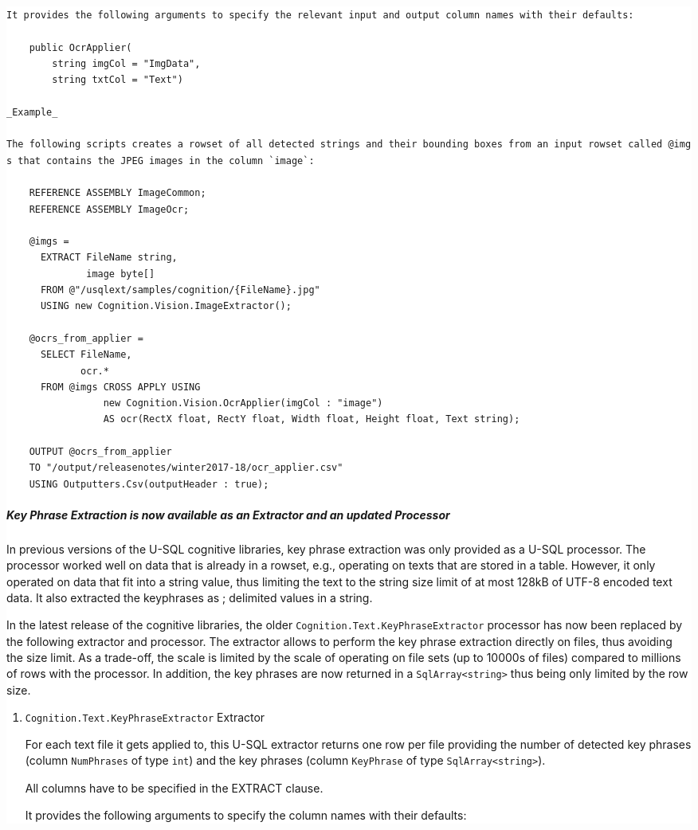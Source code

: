    It provides the following arguments to specify the relevant input and output column names with their defaults:

        public OcrApplier(
            string imgCol = "ImgData", 
            string txtCol = "Text") 

    _Example_

    The following scripts creates a rowset of all detected strings and their bounding boxes from an input rowset called @imgs that contains the JPEG images in the column `image`:

        REFERENCE ASSEMBLY ImageCommon;
        REFERENCE ASSEMBLY ImageOcr;

        @imgs =
          EXTRACT FileName string,
                  image byte[]
          FROM @"/usqlext/samples/cognition/{FileName}.jpg"
          USING new Cognition.Vision.ImageExtractor();

        @ocrs_from_applier =
          SELECT FileName,
                 ocr.*
          FROM @imgs CROSS APPLY USING
                     new Cognition.Vision.OcrApplier(imgCol : "image") 
                     AS ocr(RectX float, RectY float, Width float, Height float, Text string);

        OUTPUT @ocrs_from_applier 
        TO "/output/releasenotes/winter2017-18/ocr_applier.csv"
        USING Outputters.Csv(outputHeader : true);

##### Key Phrase Extraction is now available as an Extractor and an updated Processor

In previous versions of the U-SQL cognitive libraries, key phrase extraction was only provided as a U-SQL processor. The processor worked well on data that is already in a rowset, e.g., operating on texts that are stored in a table. However, it only operated on data that fit into a string value, thus limiting the text to the string size limit of at most 128kB of UTF-8 encoded text data. It also extracted the keyphrases as ; delimited values in a string.

In the latest release of the cognitive libraries, the older `Cognition.Text.KeyPhraseExtractor` processor has now been replaced by the following extractor and processor. The extractor allows to perform the key phrase extraction directly on files, thus avoiding the size limit. As a trade-off, the scale is limited by the scale of operating on file sets (up to 10000s of files) compared to millions of rows with the processor. In addition, the key phrases are now returned in a `SqlArray<string>` thus being only limited by the row size.
 
1.	`Cognition.Text.KeyPhraseExtractor` Extractor

    For each text file it gets applied to, this U-SQL extractor returns one row per file providing the number of detected key phrases (column `NumPhrases` of type `int`) and the key phrases (column `KeyPhrase` of type `SqlArray<string>`).

    All columns have to be specified in the EXTRACT clause.

    It provides the following arguments to specify the column names with their defaults:
